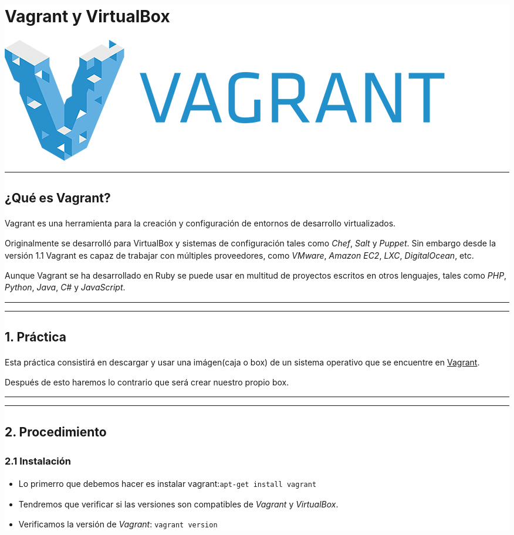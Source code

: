 # Vagrant y VirtualBox

![portada](./img/portada.png)

___

## ¿Qué es Vagrant?

Vagrant es una herramienta para la creación y configuración de entornos de desarrollo virtualizados.

Originalmente se desarrolló para VirtualBox y sistemas de configuración tales como *Chef*, *Salt* y *Puppet*. Sin embargo desde la versión 1.1 Vagrant es capaz de trabajar con múltiples proveedores, como *VMware*, *Amazon EC2*, *LXC*, *DigitalOcean*, etc.

Aunque Vagrant se ha desarrollado en Ruby se puede usar en multitud de proyectos escritos en otros lenguajes, tales como *PHP*, *Python*, *Java*, *C#* y *JavaScript*.
___
___

## 1. Práctica

Esta práctica consistirá en descargar y usar una imágen(caja o box) de un sistema operativo que se encuentre en [Vagrant](https://app.vagrantup.com/boxes/search?_ga=2.51619305.1549568112.1512469582-1037930573.1512469582).

Después de esto haremos lo contrario que será crear nuestro propio box.
___
___

## 2. Procedimiento

### 2.1 Instalación

- Lo primerro que debemos hacer es instalar vagrant:`apt-get install vagrant`

- Tendremos que verificar si las versiones son compatibles de *Vagrant* y *VirtualBox*.

- Verificamos la versión de *Vagrant*: `vagrant version`
